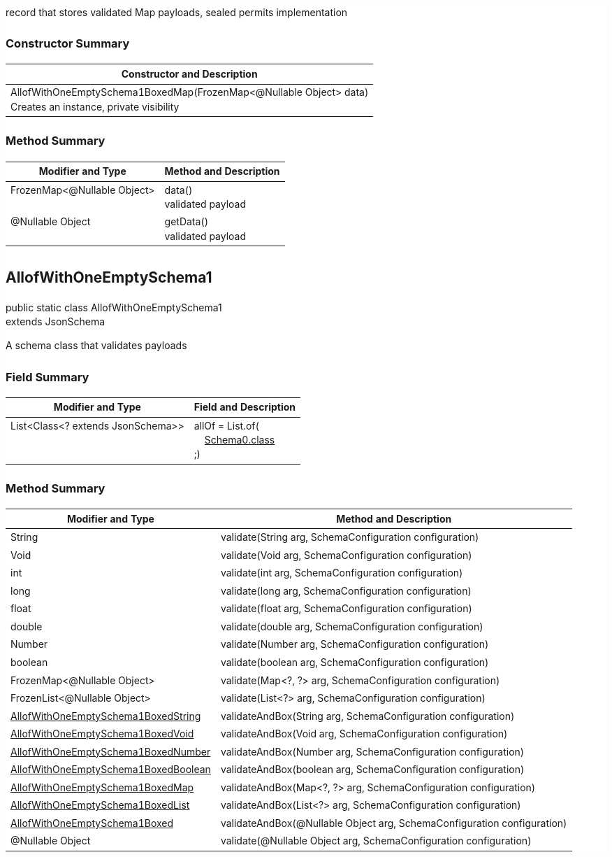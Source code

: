 record that stores validated Map payloads, sealed permits implementation

### Constructor Summary
| Constructor and Description |
| --------------------------- |
| AllofWithOneEmptySchema1BoxedMap(FrozenMap<@Nullable Object> data)<br>Creates an instance, private visibility |

### Method Summary
| Modifier and Type | Method and Description |
| ----------------- | ---------------------- |
| FrozenMap<@Nullable Object> | data()<br>validated payload |
| @Nullable Object | getData()<br>validated payload |

## AllofWithOneEmptySchema1
public static class AllofWithOneEmptySchema1<br>
extends JsonSchema

A schema class that validates payloads

### Field Summary
| Modifier and Type | Field and Description |
| ----------------- | ---------------------- |
| List<Class<? extends JsonSchema>> | allOf = List.of(<br>&nbsp;&nbsp;&nbsp;&nbsp;[Schema0.class](#schema0)<br>;)<br> |

### Method Summary
| Modifier and Type | Method and Description |
| ----------------- | ---------------------- |
| String | validate(String arg, SchemaConfiguration configuration) |
| Void | validate(Void arg, SchemaConfiguration configuration) |
| int | validate(int arg, SchemaConfiguration configuration) |
| long | validate(long arg, SchemaConfiguration configuration) |
| float | validate(float arg, SchemaConfiguration configuration) |
| double | validate(double arg, SchemaConfiguration configuration) |
| Number | validate(Number arg, SchemaConfiguration configuration) |
| boolean | validate(boolean arg, SchemaConfiguration configuration) |
| FrozenMap<@Nullable Object> | validate(Map&lt;?, ?&gt; arg, SchemaConfiguration configuration) |
| FrozenList<@Nullable Object> | validate(List<?> arg, SchemaConfiguration configuration) |
| [AllofWithOneEmptySchema1BoxedString](#allofwithoneemptyschema1boxedstring) | validateAndBox(String arg, SchemaConfiguration configuration) |
| [AllofWithOneEmptySchema1BoxedVoid](#allofwithoneemptyschema1boxedvoid) | validateAndBox(Void arg, SchemaConfiguration configuration) |
| [AllofWithOneEmptySchema1BoxedNumber](#allofwithoneemptyschema1boxednumber) | validateAndBox(Number arg, SchemaConfiguration configuration) |
| [AllofWithOneEmptySchema1BoxedBoolean](#allofwithoneemptyschema1boxedboolean) | validateAndBox(boolean arg, SchemaConfiguration configuration) |
| [AllofWithOneEmptySchema1BoxedMap](#allofwithoneemptyschema1boxedmap) | validateAndBox(Map&lt;?, ?&gt; arg, SchemaConfiguration configuration) |
| [AllofWithOneEmptySchema1BoxedList](#allofwithoneemptyschema1boxedlist) | validateAndBox(List<?> arg, SchemaConfiguration configuration) |
| [AllofWithOneEmptySchema1Boxed](#allofwithoneemptyschema1boxed) | validateAndBox(@Nullable Object arg, SchemaConfiguration configuration) |
| @Nullable Object | validate(@Nullable Object arg, SchemaConfiguration configuration) |
